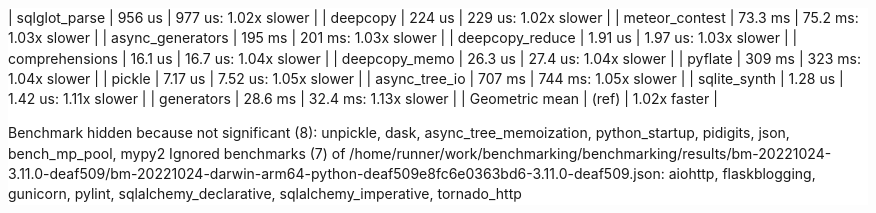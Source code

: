 | sqlglot_parse           | 956 us                                                              | 977 us: 1.02x slower                                                   |
| deepcopy                | 224 us                                                              | 229 us: 1.02x slower                                                   |
| meteor_contest          | 73.3 ms                                                             | 75.2 ms: 1.03x slower                                                  |
| async_generators        | 195 ms                                                              | 201 ms: 1.03x slower                                                   |
| deepcopy_reduce         | 1.91 us                                                             | 1.97 us: 1.03x slower                                                  |
| comprehensions          | 16.1 us                                                             | 16.7 us: 1.04x slower                                                  |
| deepcopy_memo           | 26.3 us                                                             | 27.4 us: 1.04x slower                                                  |
| pyflate                 | 309 ms                                                              | 323 ms: 1.04x slower                                                   |
| pickle                  | 7.17 us                                                             | 7.52 us: 1.05x slower                                                  |
| async_tree_io           | 707 ms                                                              | 744 ms: 1.05x slower                                                   |
| sqlite_synth            | 1.28 us                                                             | 1.42 us: 1.11x slower                                                  |
| generators              | 28.6 ms                                                             | 32.4 ms: 1.13x slower                                                  |
| Geometric mean          | (ref)                                                               | 1.02x faster                                                           |

Benchmark hidden because not significant (8): unpickle, dask, async_tree_memoization, python_startup, pidigits, json, bench_mp_pool, mypy2
Ignored benchmarks (7) of /home/runner/work/benchmarking/benchmarking/results/bm-20221024-3.11.0-deaf509/bm-20221024-darwin-arm64-python-deaf509e8fc6e0363bd6-3.11.0-deaf509.json: aiohttp, flaskblogging, gunicorn, pylint, sqlalchemy_declarative, sqlalchemy_imperative, tornado_http
